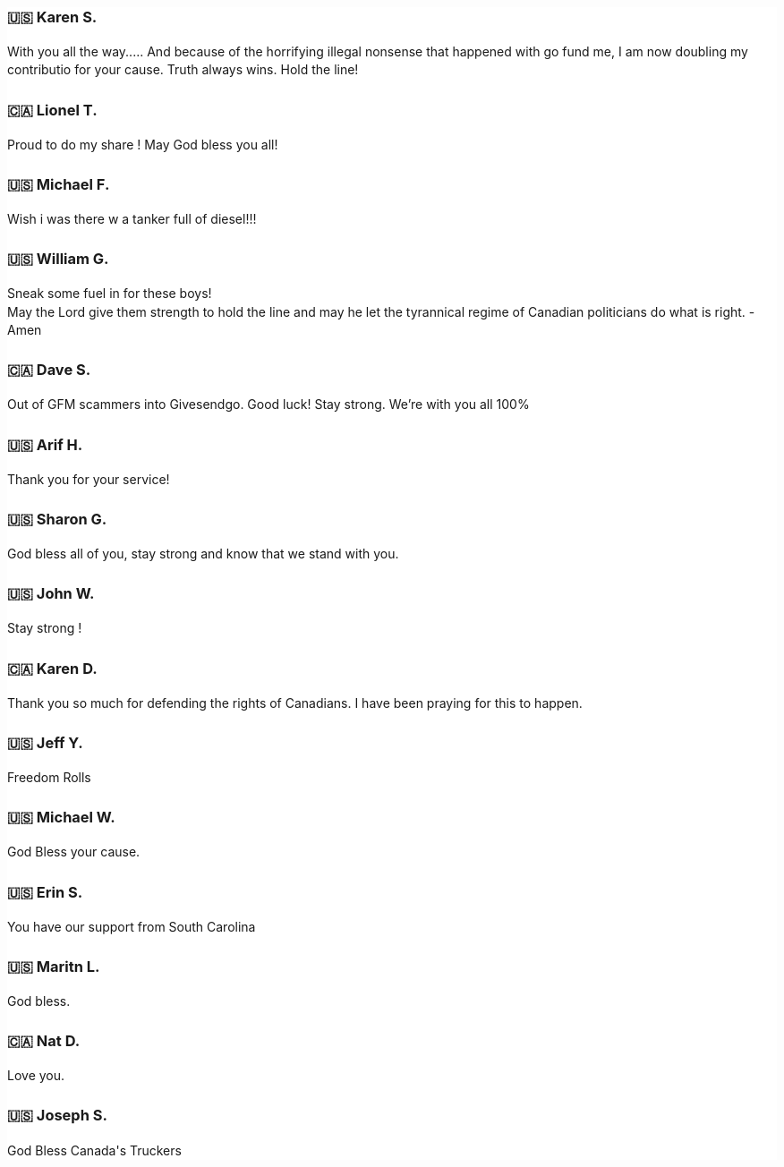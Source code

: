 ### 🇺🇸 Karen S.
With you all the way..... And because of the horrifying illegal nonsense that happened with go fund me, I am now doubling my contributio for your cause.  Truth always wins. Hold the line!

### 🇨🇦 Lionel T.
Proud to do my share !  May God bless you all!

### 🇺🇸 Michael F.
Wish i was there w a tanker full of diesel!!!

### 🇺🇸 William  G.
Sneak some fuel in for these boys!<br /> May the Lord give them strength to hold the line and may he let the tyrannical regime of Canadian politicians do what is right. - Amen

### 🇨🇦 Dave S.
Out of GFM scammers into Givesendgo. Good luck! Stay strong. We’re with you all 100%

### 🇺🇸 Arif H.
Thank you for your service!

### 🇺🇸 Sharon G.
God bless all of you, stay strong and know that we stand with you.

### 🇺🇸 John W.
Stay strong !

### 🇨🇦 Karen D.
Thank you so much for defending the rights of Canadians. I have been praying for this to happen.

### 🇺🇸 Jeff Y.
Freedom Rolls

### 🇺🇸 Michael W.
God Bless your cause.

### 🇺🇸 Erin  S.
You have our support from South Carolina 

### 🇺🇸 Maritn  L.
God bless. 

### 🇨🇦 Nat D.
Love you. 

### 🇺🇸 Joseph S.
God Bless Canada's Truckers
